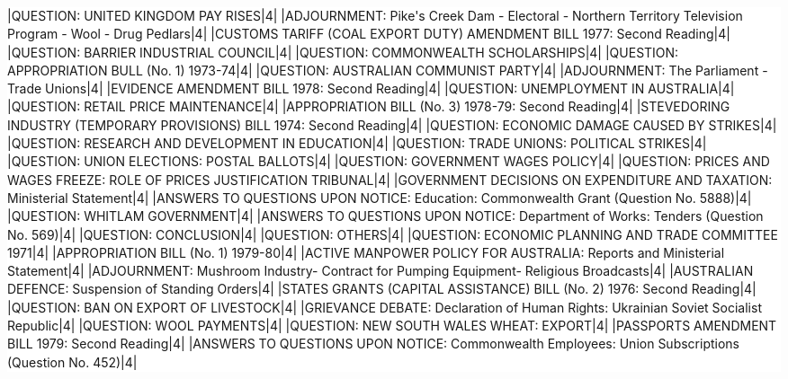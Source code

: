 |QUESTION: UNITED KINGDOM PAY RISES|4|
|ADJOURNMENT: Pike's Creek Dam - Electoral - Northern Territory Television Program - Wool - Drug Pedlars|4|
|CUSTOMS TARIFF (COAL EXPORT DUTY) AMENDMENT BILL 1977: Second Reading|4|
|QUESTION: BARRIER INDUSTRIAL COUNCIL|4|
|QUESTION: COMMONWEALTH SCHOLARSHIPS|4|
|QUESTION: APPROPRIATION BULL (No. 1) 1973-74|4|
|QUESTION: AUSTRALIAN COMMUNIST PARTY|4|
|ADJOURNMENT: The Parliament -Trade Unions|4|
|EVIDENCE AMENDMENT BILL 1978: Second Reading|4|
|QUESTION: UNEMPLOYMENT IN AUSTRALIA|4|
|QUESTION: RETAIL PRICE MAINTENANCE|4|
|APPROPRIATION BILL (No. 3) 1978-79: Second Reading|4|
|STEVEDORING INDUSTRY (TEMPORARY PROVISIONS) BILL 1974: Second Reading|4|
|QUESTION: ECONOMIC DAMAGE CAUSED BY STRIKES|4|
|QUESTION: RESEARCH AND DEVELOPMENT IN EDUCATION|4|
|QUESTION: TRADE UNIONS: POLITICAL STRIKES|4|
|QUESTION: UNION ELECTIONS: POSTAL BALLOTS|4|
|QUESTION: GOVERNMENT WAGES POLICY|4|
|QUESTION: PRICES AND WAGES FREEZE: ROLE OF PRICES JUSTIFICATION TRIBUNAL|4|
|GOVERNMENT DECISIONS ON EXPENDITURE AND TAXATION: Ministerial Statement|4|
|ANSWERS TO QUESTIONS UPON NOTICE: Education: Commonwealth Grant (Question No. 5888)|4|
|QUESTION: WHITLAM GOVERNMENT|4|
|ANSWERS TO QUESTIONS UPON NOTICE: Department of Works: Tenders (Question No. 569)|4|
|QUESTION: CONCLUSION|4|
|QUESTION: OTHERS|4|
|QUESTION: ECONOMIC PLANNING AND TRADE COMMITTEE 1971|4|
|APPROPRIATION BILL (No. 1) 1979-80|4|
|ACTIVE MANPOWER POLICY FOR AUSTRALIA: Reports and Ministerial Statement|4|
|ADJOURNMENT: Mushroom Industry- Contract for Pumping Equipment- Religious Broadcasts|4|
|AUSTRALIAN DEFENCE: Suspension of Standing Orders|4|
|STATES GRANTS (CAPITAL ASSISTANCE) BILL (No. 2) 1976: Second Reading|4|
|QUESTION: BAN ON EXPORT OF LIVESTOCK|4|
|GRIEVANCE DEBATE: Declaration of Human Rights: Ukrainian Soviet Socialist Republic|4|
|QUESTION: WOOL PAYMENTS|4|
|QUESTION: NEW SOUTH WALES WHEAT: EXPORT|4|
|PASSPORTS AMENDMENT BILL 1979: Second Reading|4|
|ANSWERS TO QUESTIONS UPON NOTICE: Commonwealth Employees: Union Subscriptions (Question No. 452)|4|